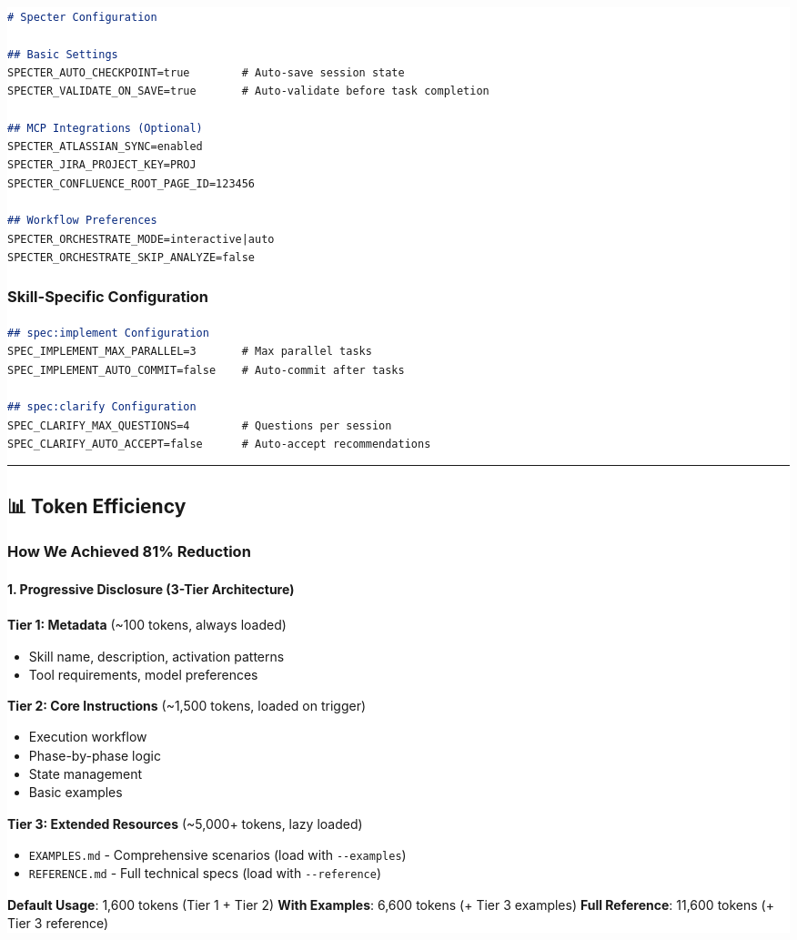 ```markdown
# Specter Configuration

## Basic Settings
SPECTER_AUTO_CHECKPOINT=true        # Auto-save session state
SPECTER_VALIDATE_ON_SAVE=true       # Auto-validate before task completion

## MCP Integrations (Optional)
SPECTER_ATLASSIAN_SYNC=enabled
SPECTER_JIRA_PROJECT_KEY=PROJ
SPECTER_CONFLUENCE_ROOT_PAGE_ID=123456

## Workflow Preferences
SPECTER_ORCHESTRATE_MODE=interactive|auto
SPECTER_ORCHESTRATE_SKIP_ANALYZE=false
```

### Skill-Specific Configuration

```markdown
## spec:implement Configuration
SPEC_IMPLEMENT_MAX_PARALLEL=3       # Max parallel tasks
SPEC_IMPLEMENT_AUTO_COMMIT=false    # Auto-commit after tasks

## spec:clarify Configuration
SPEC_CLARIFY_MAX_QUESTIONS=4        # Questions per session
SPEC_CLARIFY_AUTO_ACCEPT=false      # Auto-accept recommendations
```

---

## 📊 Token Efficiency

### How We Achieved 81% Reduction

#### 1. Progressive Disclosure (3-Tier Architecture)

**Tier 1: Metadata** (~100 tokens, always loaded)
- Skill name, description, activation patterns
- Tool requirements, model preferences

**Tier 2: Core Instructions** (~1,500 tokens, loaded on trigger)
- Execution workflow
- Phase-by-phase logic
- State management
- Basic examples

**Tier 3: Extended Resources** (~5,000+ tokens, lazy loaded)
- `EXAMPLES.md` - Comprehensive scenarios (load with `--examples`)
- `REFERENCE.md` - Full technical specs (load with `--reference`)

**Default Usage**: 1,600 tokens (Tier 1 + Tier 2)
**With Examples**: 6,600 tokens (+ Tier 3 examples)
**Full Reference**: 11,600 tokens (+ Tier 3 reference)
